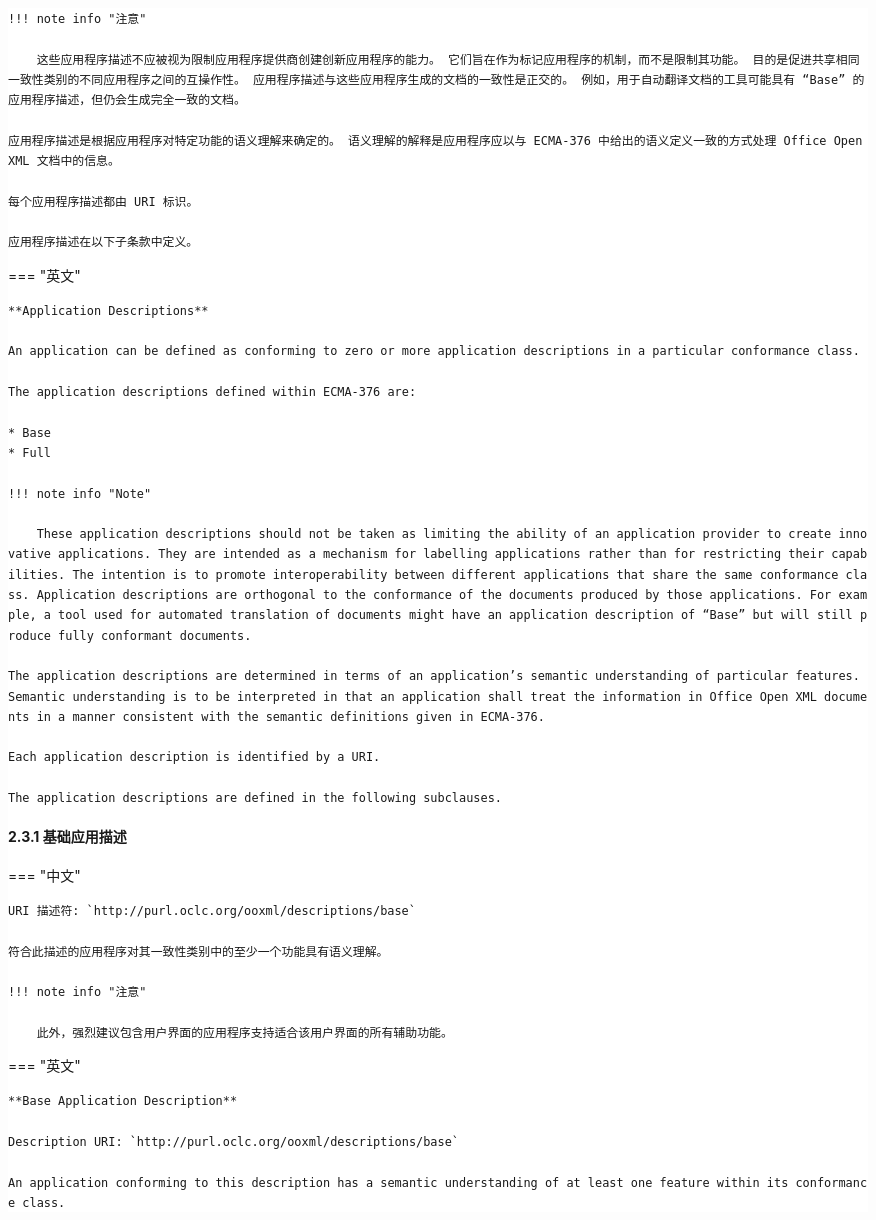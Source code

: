     !!! note info "注意"

        这些应用程序描述不应被视为限制应用程序提供商创建创新应用程序的能力。 它们旨在作为标记应用程序的机制，而不是限制其功能。 目的是促进共享相同一致性类别的不同应用程序之间的互操作性。 应用程序描述与这些应用程序生成的文档的一致性是正交的。 例如，用于自动翻译文档的工具可能具有 “Base” 的应用程序描述，但仍会生成完全一致的文档。
    
    应用程序描述是根据应用程序对特定功能的语义理解来确定的。 语义理解的解释是应用程序应以与 ECMA-376 中给出的语义定义一致的方式处理 Office Open XML 文档中的信息。

    每个应用程序描述都由 URI 标识。

    应用程序描述在以下子条款中定义。

=== "英文"

    **Application Descriptions**

    An application can be defined as conforming to zero or more application descriptions in a particular conformance class.

    The application descriptions defined within ECMA-376 are:

    * Base
    * Full

    !!! note info "Note"

        These application descriptions should not be taken as limiting the ability of an application provider to create innovative applications. They are intended as a mechanism for labelling applications rather than for restricting their capabilities. The intention is to promote interoperability between different applications that share the same conformance class. Application descriptions are orthogonal to the conformance of the documents produced by those applications. For example, a tool used for automated translation of documents might have an application description of “Base” but will still produce fully conformant documents.

    The application descriptions are determined in terms of an application’s semantic understanding of particular features. Semantic understanding is to be interpreted in that an application shall treat the information in Office Open XML documents in a manner consistent with the semantic definitions given in ECMA-376.

    Each application description is identified by a URI.

    The application descriptions are defined in the following subclauses.

#### 2.3.1 基础应用描述

=== "中文"

    URI 描述符: `http://purl.oclc.org/ooxml/descriptions/base`

    符合此描述的应用程序对其一致性类别中的至少一个功能具有语义理解。

    !!! note info "注意"

        此外，强烈建议包含用户界面的应用程序支持适合该用户界面的所有辅助功能。

=== "英文"

    **Base Application Description**

    Description URI: `http://purl.oclc.org/ooxml/descriptions/base`

    An application conforming to this description has a semantic understanding of at least one feature within its conformance class.
